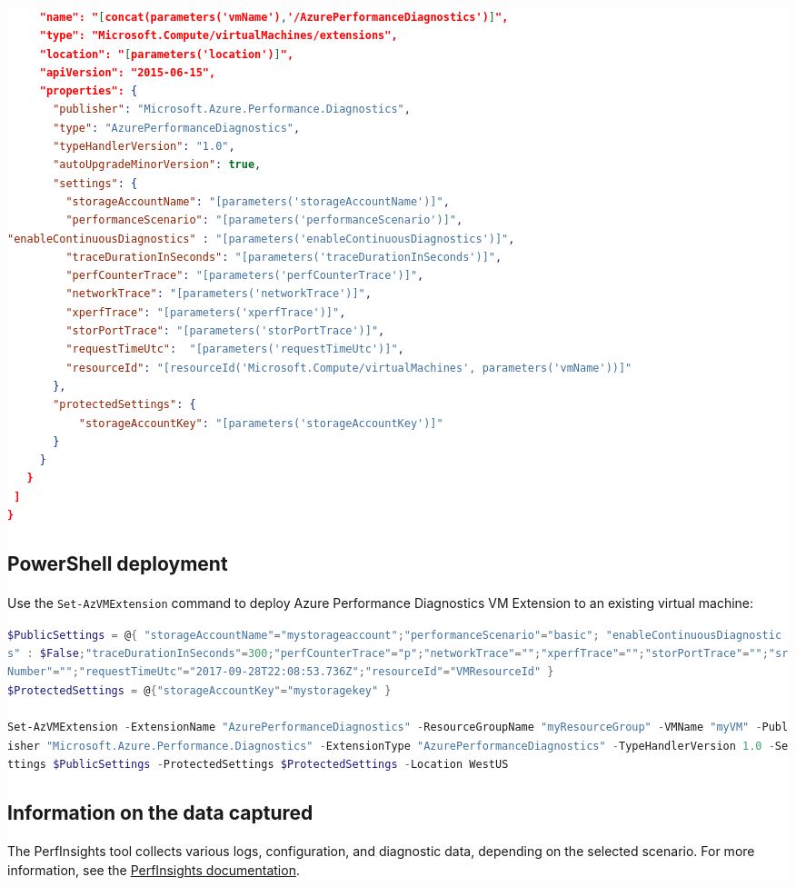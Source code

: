 ```json
     "name": "[concat(parameters('vmName'),'/AzurePerformanceDiagnostics')]",
     "type": "Microsoft.Compute/virtualMachines/extensions",
     "location": "[parameters('location')]",
     "apiVersion": "2015-06-15",
     "properties": {
       "publisher": "Microsoft.Azure.Performance.Diagnostics",
       "type": "AzurePerformanceDiagnostics",
       "typeHandlerVersion": "1.0",
       "autoUpgradeMinorVersion": true,
       "settings": {
         "storageAccountName": "[parameters('storageAccountName')]",
         "performanceScenario": "[parameters('performanceScenario')]",
"enableContinuousDiagnostics" : "[parameters('enableContinuousDiagnostics')]",
         "traceDurationInSeconds": "[parameters('traceDurationInSeconds')]",
         "perfCounterTrace": "[parameters('perfCounterTrace')]",
         "networkTrace": "[parameters('networkTrace')]",
         "xperfTrace": "[parameters('xperfTrace')]",
         "storPortTrace": "[parameters('storPortTrace')]",         
         "requestTimeUtc":  "[parameters('requestTimeUtc')]",
         "resourceId": "[resourceId('Microsoft.Compute/virtualMachines', parameters('vmName'))]"
       },
       "protectedSettings": {
           "storageAccountKey": "[parameters('storageAccountKey')]"
       }
     }
   }
 ]
}
```

## PowerShell deployment

Use the `Set-AzVMExtension` command to deploy Azure Performance Diagnostics VM Extension to an existing virtual machine:

```powershell
$PublicSettings = @{ "storageAccountName"="mystorageaccount";"performanceScenario"="basic"; "enableContinuousDiagnostics" : $False;"traceDurationInSeconds"=300;"perfCounterTrace"="p";"networkTrace"="";"xperfTrace"="";"storPortTrace"="";"srNumber"="";"requestTimeUtc"="2017-09-28T22:08:53.736Z";"resourceId"="VMResourceId" }
$ProtectedSettings = @{"storageAccountKey"="mystoragekey" }
 
Set-AzVMExtension -ExtensionName "AzurePerformanceDiagnostics" -ResourceGroupName "myResourceGroup" -VMName "myVM" -Publisher "Microsoft.Azure.Performance.Diagnostics" -ExtensionType "AzurePerformanceDiagnostics" -TypeHandlerVersion 1.0 -Settings $PublicSettings -ProtectedSettings $ProtectedSettings -Location WestUS
```

## Information on the data captured

The PerfInsights tool collects various logs, configuration, and diagnostic data, depending on the selected scenario. For more information, see the [PerfInsights documentation](./how-to-use-perfinsights.md).
